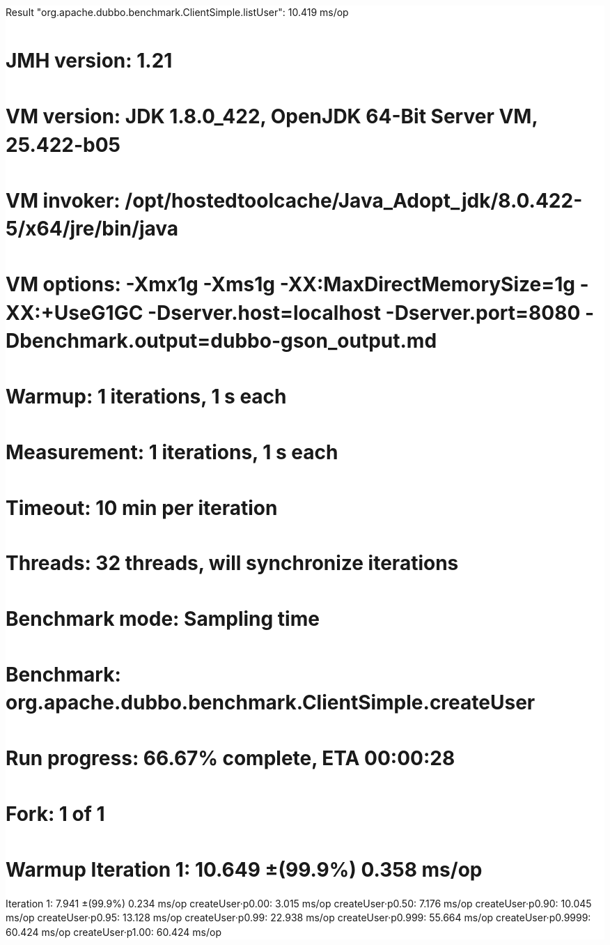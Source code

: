 
Result "org.apache.dubbo.benchmark.ClientSimple.listUser":
  10.419 ms/op


# JMH version: 1.21
# VM version: JDK 1.8.0_422, OpenJDK 64-Bit Server VM, 25.422-b05
# VM invoker: /opt/hostedtoolcache/Java_Adopt_jdk/8.0.422-5/x64/jre/bin/java
# VM options: -Xmx1g -Xms1g -XX:MaxDirectMemorySize=1g -XX:+UseG1GC -Dserver.host=localhost -Dserver.port=8080 -Dbenchmark.output=dubbo-gson_output.md
# Warmup: 1 iterations, 1 s each
# Measurement: 1 iterations, 1 s each
# Timeout: 10 min per iteration
# Threads: 32 threads, will synchronize iterations
# Benchmark mode: Sampling time
# Benchmark: org.apache.dubbo.benchmark.ClientSimple.createUser

# Run progress: 66.67% complete, ETA 00:00:28
# Fork: 1 of 1
# Warmup Iteration   1: 10.649 ±(99.9%) 0.358 ms/op
Iteration   1: 7.941 ±(99.9%) 0.234 ms/op
                 createUser·p0.00:   3.015 ms/op
                 createUser·p0.50:   7.176 ms/op
                 createUser·p0.90:   10.045 ms/op
                 createUser·p0.95:   13.128 ms/op
                 createUser·p0.99:   22.938 ms/op
                 createUser·p0.999:  55.664 ms/op
                 createUser·p0.9999: 60.424 ms/op
                 createUser·p1.00:   60.424 ms/op
